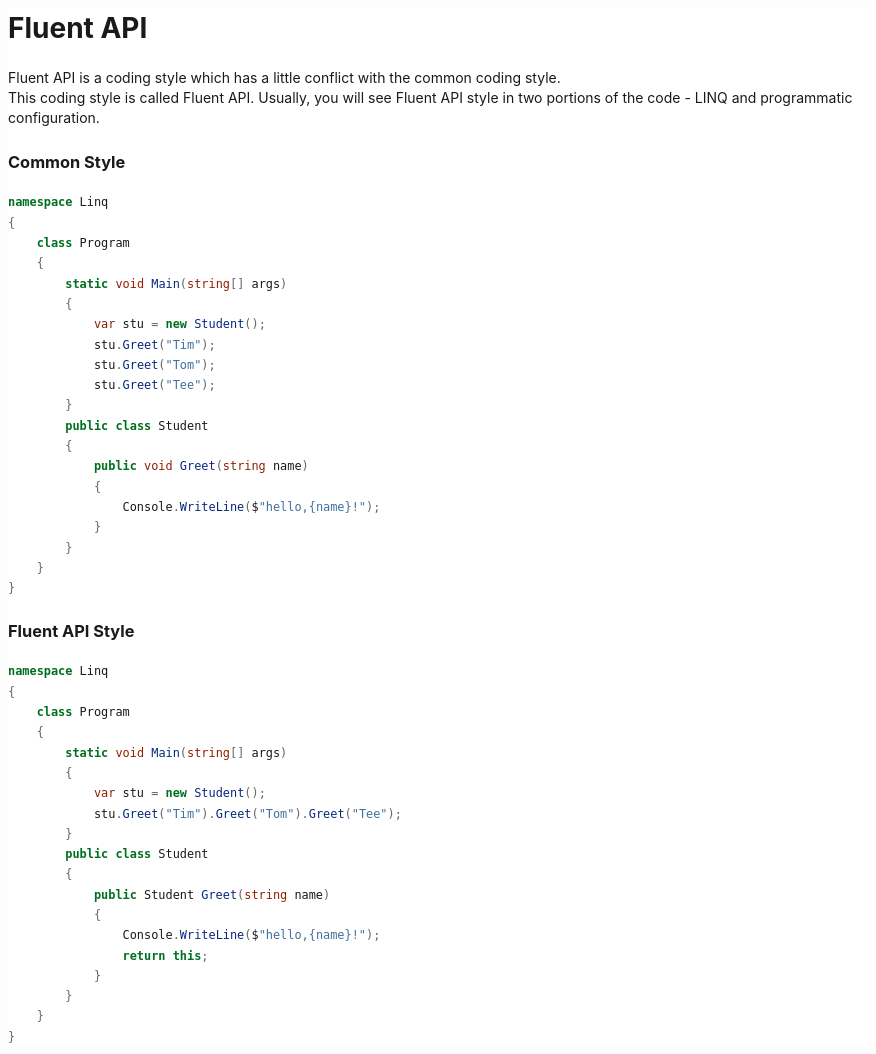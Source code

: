 # Fluent API
Fluent API is a coding style which has a little conflict with the common coding style.  
This coding style is called Fluent API. Usually, you will see 
Fluent API style in two portions of the code - LINQ and programmatic configuration.

### Common  Style
```csharp
namespace Linq
{
    class Program
    {
        static void Main(string[] args)
        {
            var stu = new Student();
            stu.Greet("Tim");
            stu.Greet("Tom");
            stu.Greet("Tee");
        }
        public class Student
        {
            public void Greet(string name)
            {
                Console.WriteLine($"hello,{name}!");
            }
        }
    }
}
```

### Fluent API Style
```csharp
namespace Linq
{
    class Program
    {
        static void Main(string[] args)
        {
            var stu = new Student();
            stu.Greet("Tim").Greet("Tom").Greet("Tee");
        }
        public class Student
        {
            public Student Greet(string name)
            {
                Console.WriteLine($"hello,{name}!");
                return this;
            }
        }
    }
}
```
